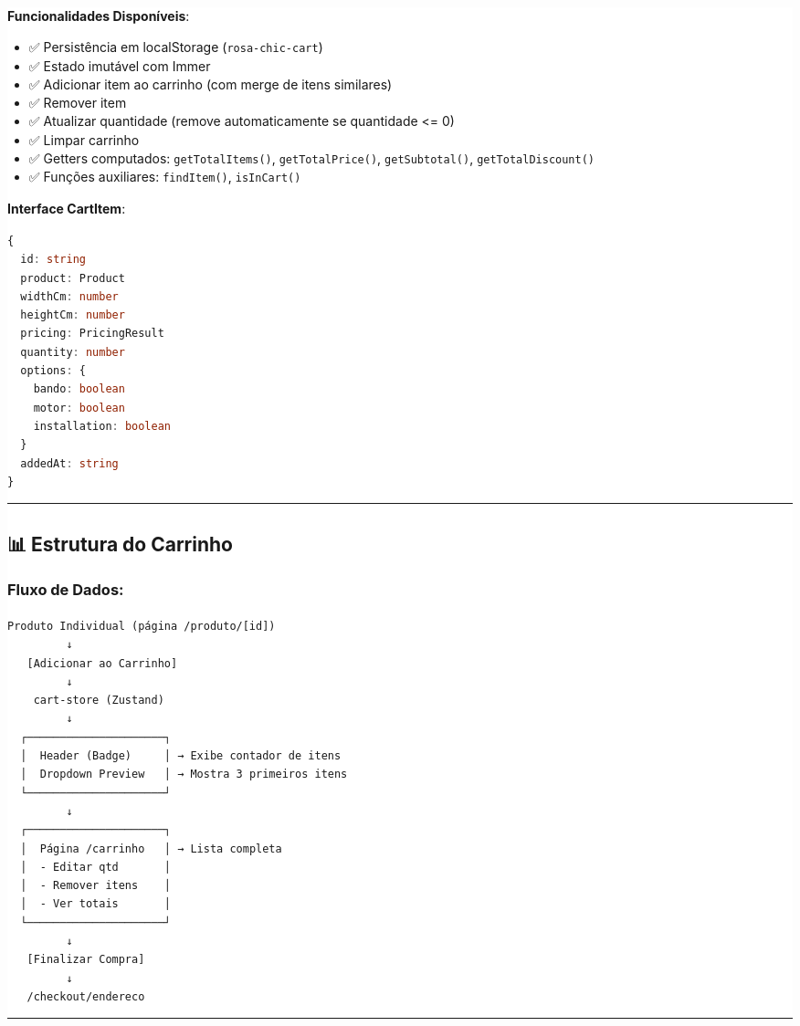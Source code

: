 **Funcionalidades Disponíveis**:
- ✅ Persistência em localStorage (`rosa-chic-cart`)
- ✅ Estado imutável com Immer
- ✅ Adicionar item ao carrinho (com merge de itens similares)
- ✅ Remover item
- ✅ Atualizar quantidade (remove automaticamente se quantidade <= 0)
- ✅ Limpar carrinho
- ✅ Getters computados: `getTotalItems()`, `getTotalPrice()`, `getSubtotal()`, `getTotalDiscount()`
- ✅ Funções auxiliares: `findItem()`, `isInCart()`

**Interface CartItem**:
```typescript
{
  id: string
  product: Product
  widthCm: number
  heightCm: number
  pricing: PricingResult
  quantity: number
  options: {
    bando: boolean
    motor: boolean
    installation: boolean
  }
  addedAt: string
}
```

---

## 📊 Estrutura do Carrinho

### Fluxo de Dados:

```
Produto Individual (página /produto/[id])
         ↓
   [Adicionar ao Carrinho]
         ↓
    cart-store (Zustand)
         ↓
  ┌─────────────────────┐
  │  Header (Badge)     │ → Exibe contador de itens
  │  Dropdown Preview   │ → Mostra 3 primeiros itens
  └─────────────────────┘
         ↓
  ┌─────────────────────┐
  │  Página /carrinho   │ → Lista completa
  │  - Editar qtd       │
  │  - Remover itens    │
  │  - Ver totais       │
  └─────────────────────┘
         ↓
   [Finalizar Compra]
         ↓
   /checkout/endereco
```

---
